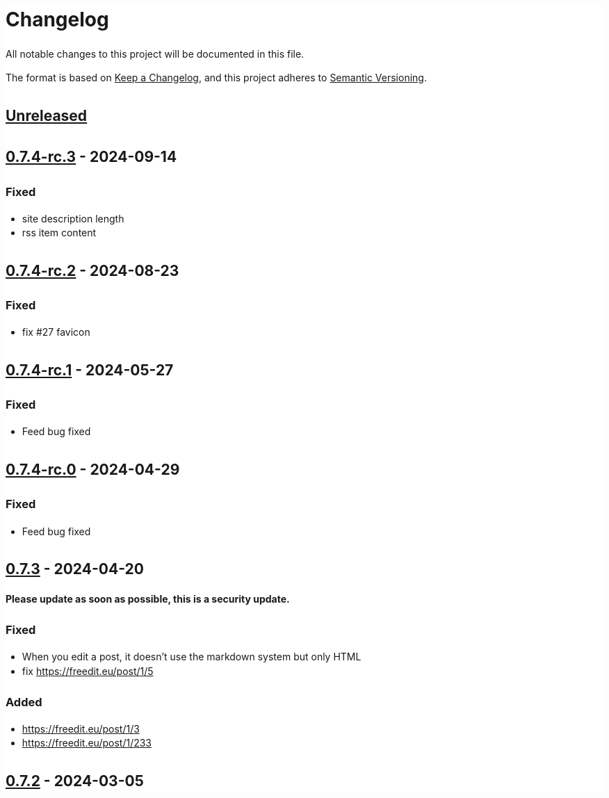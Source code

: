 # Changelog

All notable changes to this project will be documented in this file.

The format is based on [Keep a Changelog](https://keepachangelog.com/en/1.0.0/),
and this project adheres to [Semantic Versioning](https://semver.org/spec/v2.0.0.html).

## [Unreleased]

## [0.7.4-rc.3] - 2024-09-14

### Fixed

- site description length
- rss item content

## [0.7.4-rc.2] - 2024-08-23

### Fixed

- fix #27 favicon

## [0.7.4-rc.1] - 2024-05-27

### Fixed

- Feed bug fixed

## [0.7.4-rc.0] - 2024-04-29

### Fixed

- Feed bug fixed

## [0.7.3] - 2024-04-20

**Please update as soon as possible, this is a security update.**

### Fixed

- When you edit a post, it doesn’t use the markdown system but only HTML
- fix <https://freedit.eu/post/1/5>

### Added

- https://freedit.eu/post/1/3
- https://freedit.eu/post/1/233

## [0.7.2] - 2024-03-05


[unreleased]: https://github.com/freedit-org/freedit/compare/v0.7.4-rc.3...HEAD
[0.7.4-rc.3]: https://github.com/freedit-org/freedit/compare/v0.7.4-rc.2...v0.7.4-rc.3
[0.7.4-rc.2]: https://github.com/freedit-org/freedit/compare/v0.7.4-rc.1...v0.7.4-rc.2
[0.7.4-rc.1]: https://github.com/freedit-org/freedit/compare/v0.7.4-rc.0...v0.7.4-rc.1
[0.7.4-rc.0]: https://github.com/freedit-org/freedit/compare/v0.7.3...v0.7.4-rc.0
[0.7.3]: https://github.com/freedit-org/freedit/compare/v0.7.2...v0.7.3
[0.7.2]: https://github.com/freedit-org/freedit/compare/v0.7.1...v0.7.2
[0.7.1]: https://github.com/freedit-org/freedit/compare/v0.7.0...v0.7.1
[0.7.0]: https://github.com/freedit-org/freedit/compare/v0.6.5...v0.7.0
[0.6.5]: https://github.com/freedit-org/freedit/compare/v0.6.4...v0.6.5
[0.6.4]: https://github.com/freedit-org/freedit/compare/v0.6.3...v0.6.4
[0.6.3]: https://github.com/freedit-org/freedit/compare/v0.6.2...v0.6.3
[0.6.2]: https://github.com/freedit-org/freedit/compare/v0.6.1...v0.6.2
[0.6.1]: https://github.com/freedit-org/freedit/compare/v0.6.0...v0.6.1
[0.6.0]: https://github.com/freedit-org/freedit/compare/v0.5.1...v0.6.0
[0.5.1]: https://github.com/freedit-org/freedit/compare/v0.5.0...v0.5.1
[0.5.0]: https://github.com/freedit-org/freedit/compare/v0.4.5...v0.5.0
[0.4.5]: https://github.com/freedit-org/freedit/compare/v0.4.4...v0.4.5
[0.4.4]: https://github.com/freedit-org/freedit/compare/v0.4.3...v0.4.4
[0.4.3]: https://github.com/freedit-org/freedit/compare/v0.4.2...v0.4.3
[0.4.2]: https://github.com/freedit-org/freedit/compare/v0.4.1...v0.4.2
[0.4.1]: https://github.com/freedit-org/freedit/compare/v0.4.0...v0.4.1
[0.4.0]: https://github.com/freedit-org/freedit/compare/v0.3.7...v0.4.0
[0.3.7]: https://github.com/freedit-org/freedit/compare/v0.3.6...v0.3.7
[0.3.6]: https://github.com/freedit-org/freedit/compare/v0.3.5...v0.3.6
[0.3.5]: https://github.com/freedit-org/freedit/compare/v0.3.4...v0.3.5
[0.3.4]: https://github.com/freedit-org/freedit/compare/v0.3.3...v0.3.4
[0.3.3]: https://github.com/freedit-org/freedit/compare/v0.3.1...v0.3.3
[0.3.1]: https://github.com/freedit-org/freedit/compare/v0.3.0...v0.3.1
[0.3.0]: https://github.com/freedit-org/freedit/compare/v0.2.10...v0.3.0
[0.2.10]: https://github.com/freedit-org/freedit/compare/v0.2.9...v0.2.10
[0.2.9]: https://github.com/freedit-org/freedit/compare/v0.2.8...v0.2.9
[0.2.8]: https://github.com/freedit-org/freedit/compare/v0.2.7...v0.2.8
[0.2.7]: https://github.com/freedit-org/freedit/compare/v0.2.6...v0.2.7
[0.2.6]: https://github.com/freedit-org/freedit/compare/v0.2.5...v0.2.6
[0.2.5]: https://github.com/freedit-org/freedit/compare/v0.2.4...v0.2.5
[0.2.4]: https://github.com/freedit-org/freedit/compare/v0.2.3...v0.2.4
[0.2.3]: https://github.com/freedit-org/freedit/compare/v0.2.2...v0.2.3
[0.2.2]: https://github.com/freedit-org/freedit/compare/v0.2.1...v0.2.2
[0.2.1]: https://github.com/freedit-org/freedit/compare/v0.2.0...v0.2.1
[0.2.0]: https://github.com/freedit-org/freedit/compare/v0.1.4...v0.2.0
[0.1.4]: https://github.com/freedit-org/freedit/compare/v0.1.3...v0.1.4
[0.1.3]: https://github.com/freedit-org/freedit/compare/v0.1.2...v0.1.3
[0.1.2]: https://github.com/freedit-org/freedit/compare/v0.1.1...v0.1.2
[0.1.1]: https://github.com/freedit-org/freedit/compare/v0.1.0...v0.1.1
[0.1.0]: https://github.com/freedit-org/freedit/releases/tag/v0.1.0